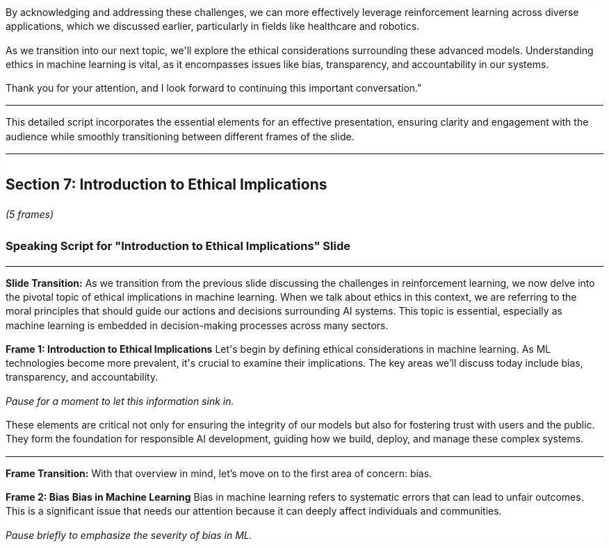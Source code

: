 By acknowledging and addressing these challenges, we can more effectively leverage reinforcement learning across diverse applications, which we discussed earlier, particularly in fields like healthcare and robotics.

As we transition into our next topic, we'll explore the ethical considerations surrounding these advanced models. Understanding ethics in machine learning is vital, as it encompasses issues like bias, transparency, and accountability in our systems. 

Thank you for your attention, and I look forward to continuing this important conversation."

---

This detailed script incorporates the essential elements for an effective presentation, ensuring clarity and engagement with the audience while smoothly transitioning between different frames of the slide.

---

## Section 7: Introduction to Ethical Implications
*(5 frames)*

### Speaking Script for "Introduction to Ethical Implications" Slide

---

**Slide Transition:**
As we transition from the previous slide discussing the challenges in reinforcement learning, we now delve into the pivotal topic of ethical implications in machine learning. When we talk about ethics in this context, we are referring to the moral principles that should guide our actions and decisions surrounding AI systems. This topic is essential, especially as machine learning is embedded in decision-making processes across many sectors.

**Frame 1: Introduction to Ethical Implications**
Let's begin by defining ethical considerations in machine learning. As ML technologies become more prevalent, it's crucial to examine their implications. The key areas we’ll discuss today include bias, transparency, and accountability. 

*Pause for a moment to let this information sink in.* 

These elements are critical not only for ensuring the integrity of our models but also for fostering trust with users and the public. They form the foundation for responsible AI development, guiding how we build, deploy, and manage these complex systems.

---

**Frame Transition:**
With that overview in mind, let’s move on to the first area of concern: bias.

**Frame 2: Bias**
**Bias in Machine Learning**
Bias in machine learning refers to systematic errors that can lead to unfair outcomes. This is a significant issue that needs our attention because it can deeply affect individuals and communities.

*Pause briefly to emphasize the severity of bias in ML.*
